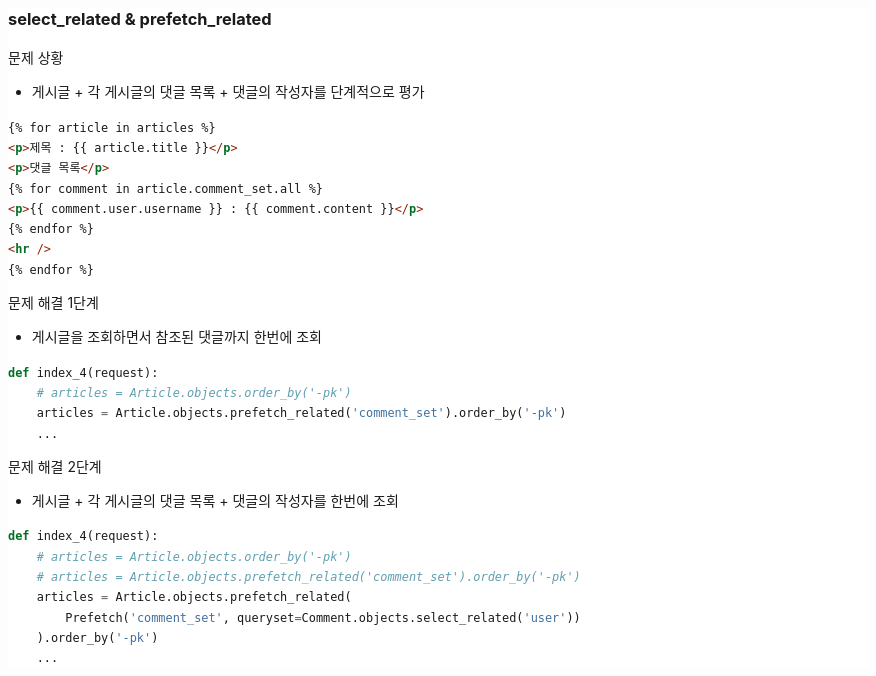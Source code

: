 ### select_related & prefetch_related

문제 상황

- 게시글 + 각 게시글의 댓글 목록 + 댓글의 작성자를 단계적으로 평가

```html
{% for article in articles %}
<p>제목 : {{ article.title }}</p>
<p>댓글 목록</p>
{% for comment in article.comment_set.all %}
<p>{{ comment.user.username }} : {{ comment.content }}</p>
{% endfor %}
<hr />
{% endfor %}
```

문제 해결 1단계

- 게시글을 조회하면서 참조된 댓글까지 한번에 조회

```python
def index_4(request):
    # articles = Article.objects.order_by('-pk')
    articles = Article.objects.prefetch_related('comment_set').order_by('-pk')
    ...
```

문제 해결 2단계

- 게시글 + 각 게시글의 댓글 목록 + 댓글의 작성자를 한번에 조회

```python
def index_4(request):
    # articles = Article.objects.order_by('-pk')
    # articles = Article.objects.prefetch_related('comment_set').order_by('-pk')
    articles = Article.objects.prefetch_related(
        Prefetch('comment_set', queryset=Comment.objects.select_related('user'))
    ).order_by('-pk')
    ...
```
